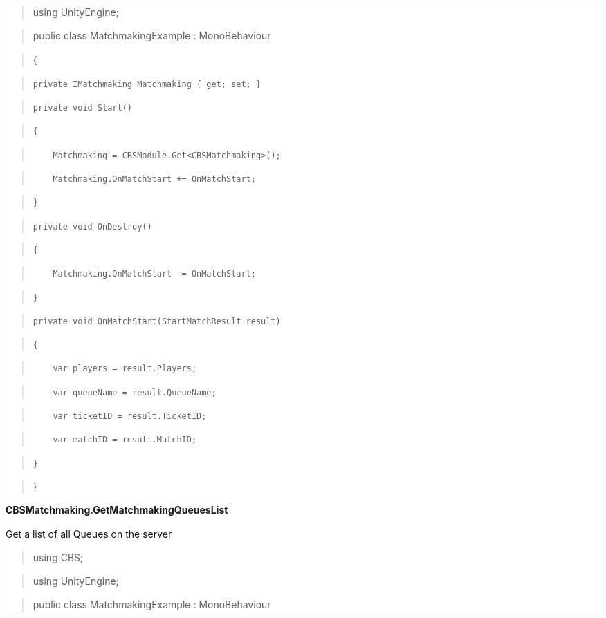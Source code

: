 > using UnityEngine;

>

> public class MatchmakingExample : MonoBehaviour

> {

>     private IMatchmaking Matchmaking { get; set; }

>

>     private void Start()

>     {

>         Matchmaking = CBSModule.Get<CBSMatchmaking>();

>

>         Matchmaking.OnMatchStart += OnMatchStart;

>     }

>

>     private void OnDestroy()

>     {

>         Matchmaking.OnMatchStart -= OnMatchStart;

>     }

>

>     private void OnMatchStart(StartMatchResult result)

>     {

>         var players = result.Players;

>         var queueName = result.QueueName;

>         var ticketID = result.TicketID;

>         var matchID = result.MatchID;

>     }

> }



**CBSMatchmaking.GetMatchmakingQueuesList**

Get a list of all Queues on the server

> using CBS;

> using UnityEngine;

>

> public class MatchmakingExample : MonoBehaviour
